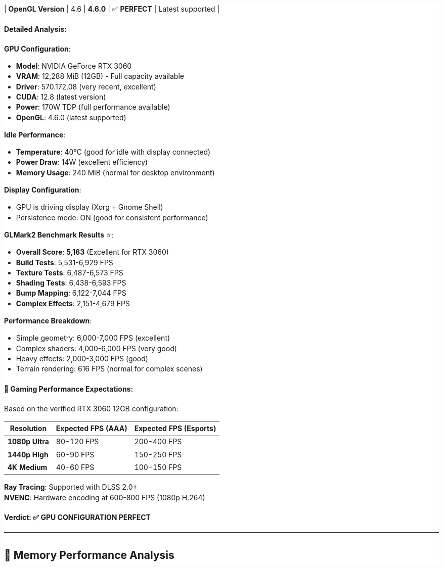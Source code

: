 | **OpenGL Version** | 4.6 | **4.6.0** | ✅ **PERFECT** | Latest supported |

#### Detailed Analysis:

**GPU Configuration**:
- **Model**: NVIDIA GeForce RTX 3060
- **VRAM**: 12,288 MiB (12GB) - Full capacity available
- **Driver**: 570.172.08 (very recent, excellent)
- **CUDA**: 12.8 (latest version)
- **Power**: 170W TDP (full performance available)
- **OpenGL**: 4.6.0 (latest supported)

**Idle Performance**:
- **Temperature**: 40°C (good for idle with display connected)
- **Power Draw**: 14W (excellent efficiency)
- **Memory Usage**: 240 MiB (normal for desktop environment)

**Display Configuration**:
- GPU is driving display (Xorg + Gnome Shell)
- Persistence mode: ON (good for consistent performance)

**GLMark2 Benchmark Results** ⭐:
- **Overall Score**: **5,163** (Excellent for RTX 3060)
- **Build Tests**: 5,531-6,929 FPS
- **Texture Tests**: 6,487-6,573 FPS
- **Shading Tests**: 6,438-6,593 FPS
- **Bump Mapping**: 6,122-7,044 FPS
- **Complex Effects**: 2,151-4,679 FPS

**Performance Breakdown**:
- Simple geometry: 6,000-7,000 FPS (excellent)
- Complex shaders: 4,000-6,000 FPS (very good)
- Heavy effects: 2,000-3,000 FPS (good)
- Terrain rendering: 616 FPS (normal for complex scenes)

#### 🎯 Gaming Performance Expectations:

Based on the verified RTX 3060 12GB configuration:

| Resolution | Expected FPS (AAA) | Expected FPS (Esports) |
|------------|-------------------|------------------------|
| **1080p Ultra** | 80-120 FPS | 200-400 FPS |
| **1440p High** | 60-90 FPS | 150-250 FPS |
| **4K Medium** | 40-60 FPS | 100-150 FPS |

**Ray Tracing**: Supported with DLSS 2.0+  
**NVENC**: Hardware encoding at 600-800 FPS (1080p H.264)

#### Verdict: ✅ **GPU CONFIGURATION PERFECT**

---

## 💾 Memory Performance Analysis
